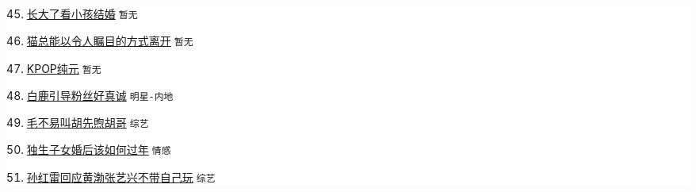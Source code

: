 45. [长大了看小孩结婚](https://m.weibo.cn/search?containerid=100103type%3D1%26t%3D10%26q%3D%E9%95%BF%E5%A4%A7%E4%BA%86%E7%9C%8B%E5%B0%8F%E5%AD%A9%E7%BB%93%E5%A9%9A&stream_entry_id=31&isnewpage=1&extparam=seat%3D1%26filter_type%3Drealtimehot%26realpos%3D43%26lcate%3D5001%26stream_entry_id%3D31%26cate%3D5001%26band_rank%3D43%26q%3D%25E9%2595%25BF%25E5%25A4%25A7%25E4%25BA%2586%25E7%259C%258B%25E5%25B0%258F%25E5%25AD%25A9%25E7%25BB%2593%25E5%25A9%259A%26dgr%3D0%26c_type%3D31%26pos%3D43%26flag%3D0%26display_time%3D1706512153%26pre_seqid%3D170651215391102049267) `暂无` 

46. [猫总能以令人瞩目的方式离开](https://m.weibo.cn/search?containerid=100103type%3D1%26t%3D10%26q%3D%E7%8C%AB%E6%80%BB%E8%83%BD%E4%BB%A5%E4%BB%A4%E4%BA%BA%E7%9E%A9%E7%9B%AE%E7%9A%84%E6%96%B9%E5%BC%8F%E7%A6%BB%E5%BC%80&stream_entry_id=31&isnewpage=1&extparam=seat%3D1%26filter_type%3Drealtimehot%26realpos%3D44%26lcate%3D5001%26stream_entry_id%3D31%26cate%3D5001%26band_rank%3D44%26q%3D%25E7%258C%25AB%25E6%2580%25BB%25E8%2583%25BD%25E4%25BB%25A5%25E4%25BB%25A4%25E4%25BA%25BA%25E7%259E%25A9%25E7%259B%25AE%25E7%259A%2584%25E6%2596%25B9%25E5%25BC%258F%25E7%25A6%25BB%25E5%25BC%2580%26dgr%3D0%26c_type%3D31%26pos%3D44%26flag%3D1%26display_time%3D1706512153%26pre_seqid%3D170651215391102049267) `暂无` 

47. [KPOP纯元](https://m.weibo.cn/search?containerid=100103type%3D1%26t%3D10%26q%3DKPOP%E7%BA%AF%E5%85%83&stream_entry_id=31&isnewpage=1&extparam=seat%3D1%26filter_type%3Drealtimehot%26realpos%3D45%26lcate%3D5001%26stream_entry_id%3D31%26cate%3D5001%26band_rank%3D45%26q%3DKPOP%25E7%25BA%25AF%25E5%2585%2583%26dgr%3D0%26c_type%3D31%26pos%3D45%26flag%3D0%26display_time%3D1706512153%26pre_seqid%3D170651215391102049267) `暂无` 

48. [白鹿引导粉丝好真诚](https://m.weibo.cn/search?containerid=100103type%3D1%26t%3D10%26q%3D%23%E7%99%BD%E9%B9%BF%E5%BC%95%E5%AF%BC%E7%B2%89%E4%B8%9D%E5%A5%BD%E7%9C%9F%E8%AF%9A%23&stream_entry_id=31&isnewpage=1&extparam=seat%3D1%26filter_type%3Drealtimehot%26realpos%3D46%26lcate%3D5001%26stream_entry_id%3D31%26cate%3D5001%26band_rank%3D46%26q%3D%2523%25E7%2599%25BD%25E9%25B9%25BF%25E5%25BC%2595%25E5%25AF%25BC%25E7%25B2%2589%25E4%25B8%259D%25E5%25A5%25BD%25E7%259C%259F%25E8%25AF%259A%2523%26dgr%3D0%26c_type%3D31%26pos%3D46%26flag%3D1%26display_time%3D1706512153%26pre_seqid%3D170651215391102049267) `明星-内地` 

49. [毛不易叫胡先煦胡哥](https://m.weibo.cn/search?containerid=100103type%3D1%26t%3D10%26q%3D%23%E6%AF%9B%E4%B8%8D%E6%98%93%E5%8F%AB%E8%83%A1%E5%85%88%E7%85%A6%E8%83%A1%E5%93%A5%23&stream_entry_id=31&isnewpage=1&extparam=seat%3D1%26filter_type%3Drealtimehot%26realpos%3D47%26lcate%3D5001%26stream_entry_id%3D31%26cate%3D5001%26band_rank%3D47%26q%3D%2523%25E6%25AF%259B%25E4%25B8%258D%25E6%2598%2593%25E5%258F%25AB%25E8%2583%25A1%25E5%2585%2588%25E7%2585%25A6%25E8%2583%25A1%25E5%2593%25A5%2523%26dgr%3D0%26c_type%3D31%26pos%3D47%26flag%3D1%26display_time%3D1706512153%26pre_seqid%3D170651215391102049267) `综艺` 

50. [独生子女婚后该如何过年](https://m.weibo.cn/search?containerid=100103type%3D1%26t%3D10%26q%3D%23%E7%8B%AC%E7%94%9F%E5%AD%90%E5%A5%B3%E5%A9%9A%E5%90%8E%E8%AF%A5%E5%A6%82%E4%BD%95%E8%BF%87%E5%B9%B4%23&stream_entry_id=31&isnewpage=1&extparam=seat%3D1%26filter_type%3Drealtimehot%26realpos%3D48%26lcate%3D5001%26stream_entry_id%3D31%26cate%3D5001%26band_rank%3D48%26q%3D%2523%25E7%258B%25AC%25E7%2594%259F%25E5%25AD%2590%25E5%25A5%25B3%25E5%25A9%259A%25E5%2590%258E%25E8%25AF%25A5%25E5%25A6%2582%25E4%25BD%2595%25E8%25BF%2587%25E5%25B9%25B4%2523%26dgr%3D0%26c_type%3D31%26pos%3D48%26flag%3D0%26display_time%3D1706512153%26pre_seqid%3D170651215391102049267) `情感` 

51. [孙红雷回应黄渤张艺兴不带自己玩](https://m.weibo.cn/search?containerid=100103type%3D1%26t%3D10%26q%3D%23%E5%AD%99%E7%BA%A2%E9%9B%B7%E5%9B%9E%E5%BA%94%E9%BB%84%E6%B8%A4%E5%BC%A0%E8%89%BA%E5%85%B4%E4%B8%8D%E5%B8%A6%E8%87%AA%E5%B7%B1%E7%8E%A9%23&stream_entry_id=31&isnewpage=1&extparam=seat%3D1%26filter_type%3Drealtimehot%26realpos%3D49%26lcate%3D5001%26stream_entry_id%3D31%26cate%3D5001%26band_rank%3D49%26q%3D%2523%25E5%25AD%2599%25E7%25BA%25A2%25E9%259B%25B7%25E5%259B%259E%25E5%25BA%2594%25E9%25BB%2584%25E6%25B8%25A4%25E5%25BC%25A0%25E8%2589%25BA%25E5%2585%25B4%25E4%25B8%258D%25E5%25B8%25A6%25E8%2587%25AA%25E5%25B7%25B1%25E7%258E%25A9%2523%26dgr%3D0%26c_type%3D31%26pos%3D49%26flag%3D0%26display_time%3D1706512153%26pre_seqid%3D170651215391102049267) `综艺` 
